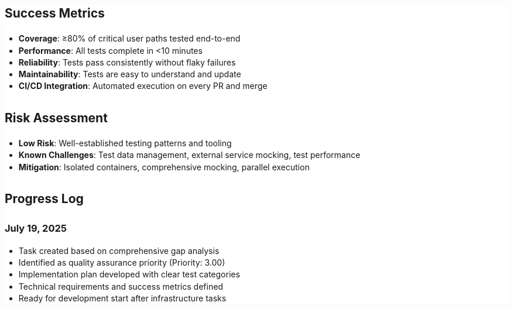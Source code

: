 ## Success Metrics
- **Coverage**: ≥80% of critical user paths tested end-to-end
- **Performance**: All tests complete in <10 minutes
- **Reliability**: Tests pass consistently without flaky failures
- **Maintainability**: Tests are easy to understand and update
- **CI/CD Integration**: Automated execution on every PR and merge

## Risk Assessment
- **Low Risk**: Well-established testing patterns and tooling
- **Known Challenges**: Test data management, external service mocking, test performance
- **Mitigation**: Isolated containers, comprehensive mocking, parallel execution

## Progress Log
### July 19, 2025
- Task created based on comprehensive gap analysis
- Identified as quality assurance priority (Priority: 3.00)  
- Implementation plan developed with clear test categories
- Technical requirements and success metrics defined
- Ready for development start after infrastructure tasks
